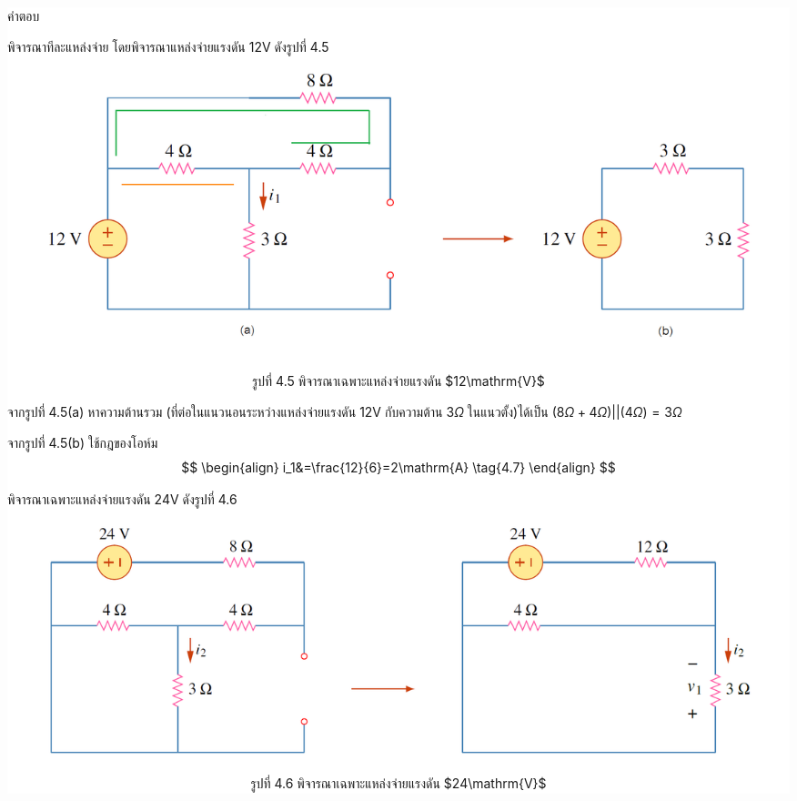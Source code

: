 คำตอบ

พิจารณาทีละแหล่งจ่าย โดยพิจารณาแหล่งจ่ายแรงดัน $12\mathrm{V}$ ดังรูปที่ 4.5

<figure>
<p align="center">
  <img src="fig4.5.png" alt="fig 4.5" style="width:100%">
</p>
  <figcaption style='text-align:center'>รูปที่ 4.5 พิจารณาเฉพาะแหล่งจ่ายแรงดัน $12\mathrm{V}$</figcaption>
</figure>

จากรูปที่ 4.5(a) หาความต้านรวม (ที่ต่อในแนวนอนระหว่างแหล่งจ่ายแรงดัน $12\mathrm{V}$ กับความต้าน $3\Omega$ ในแนวตั้ง)ได้เป็น $(8\Omega + 4\Omega)||(4\Omega)=3\Omega$

จากรูปที่ 4.5(b) ใช้กฎของโอห์ม
$$
    \begin{align}
                i_1&=\frac{12}{6}=2\mathrm{A} \tag{4.7}
    \end{align}
$$

พิจารณาเฉพาะแหล่งจ่ายแรงดัน $24\mathrm{V}$ ดังรูปที่ 4.6
<figure>
<p align="center">
  <img src="fig4.6.png" alt="fig 4.6" style="width:100%">
</p>
  <figcaption style='text-align:center'>รูปที่ 4.6 พิจารณาเฉพาะแหล่งจ่ายแรงดัน $24\mathrm{V}$</figcaption>
</figure>
